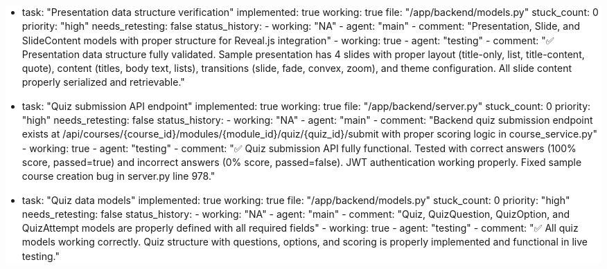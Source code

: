   - task: "Presentation data structure verification"
    implemented: true
    working: true
    file: "/app/backend/models.py"
    stuck_count: 0
    priority: "high"
    needs_retesting: false
    status_history:
        - working: "NA"
        - agent: "main"
        - comment: "Presentation, Slide, and SlideContent models with proper structure for Reveal.js integration"
        - working: true
        - agent: "testing"
        - comment: "✅ Presentation data structure fully validated. Sample presentation has 4 slides with proper layout (title-only, list, title-content, quote), content (titles, body text, lists), transitions (slide, fade, convex, zoom), and theme configuration. All slide content properly serialized and retrievable."

  - task: "Quiz submission API endpoint"
    implemented: true
    working: true
    file: "/app/backend/server.py"
    stuck_count: 0
    priority: "high"
    needs_retesting: false
    status_history:
        - working: "NA"
        - agent: "main"
        - comment: "Backend quiz submission endpoint exists at /api/courses/{course_id}/modules/{module_id}/quiz/{quiz_id}/submit with proper scoring logic in course_service.py"
        - working: true
        - agent: "testing"
        - comment: "✅ Quiz submission API fully functional. Tested with correct answers (100% score, passed=true) and incorrect answers (0% score, passed=false). JWT authentication working properly. Fixed sample course creation bug in server.py line 978."

  - task: "Quiz data models"
    implemented: true
    working: true
    file: "/app/backend/models.py"
    stuck_count: 0
    priority: "high"
    needs_retesting: false
    status_history:
        - working: "NA"
        - agent: "main"
        - comment: "Quiz, QuizQuestion, QuizOption, and QuizAttempt models are properly defined with all required fields"
        - working: true
        - agent: "testing"
        - comment: "✅ All quiz models working correctly. Quiz structure with questions, options, and scoring is properly implemented and functional in live testing."
